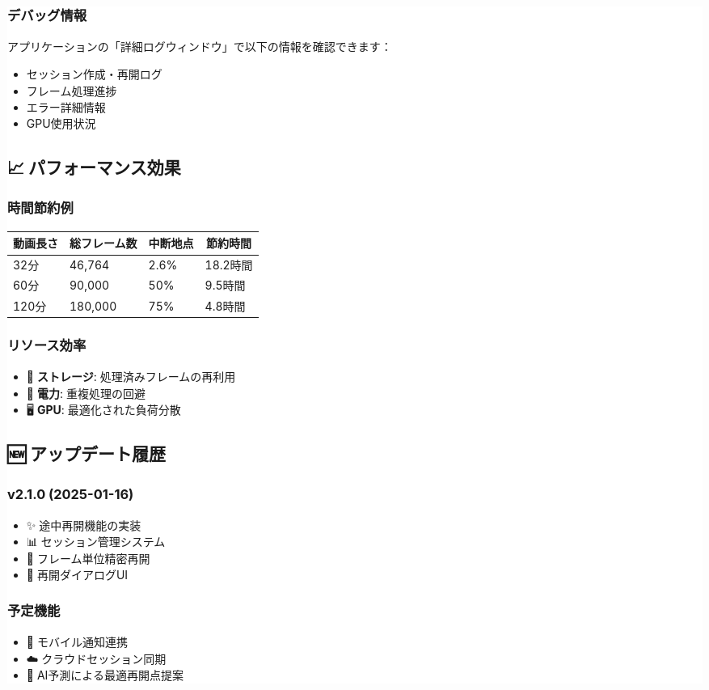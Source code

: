 ### デバッグ情報
アプリケーションの「詳細ログウィンドウ」で以下の情報を確認できます：
- セッション作成・再開ログ
- フレーム処理進捗
- エラー詳細情報
- GPU使用状況

## 📈 パフォーマンス効果

### 時間節約例

| 動画長さ | 総フレーム数 | 中断地点 | 節約時間 |
|---------|-------------|---------|---------|
| 32分 | 46,764 | 2.6% | 18.2時間 |
| 60分 | 90,000 | 50% | 9.5時間 |
| 120分 | 180,000 | 75% | 4.8時間 |

### リソース効率
- 💾 **ストレージ**: 処理済みフレームの再利用
- 🔋 **電力**: 重複処理の回避
- 🖥️ **GPU**: 最適化された負荷分散

## 🆕 アップデート履歴

### v2.1.0 (2025-01-16)
- ✨ 途中再開機能の実装
- 📊 セッション管理システム
- 🎯 フレーム単位精密再開
- 🎨 再開ダイアログUI

### 予定機能
- 📱 モバイル通知連携
- ☁️ クラウドセッション同期
- 🤖 AI予測による最適再開点提案
